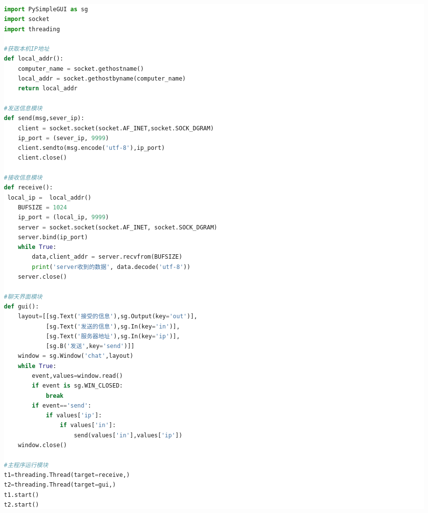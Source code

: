    ~~~python
   import PySimpleGUI as sg 
   import socket
   import threading
   
   #获取本机IP地址
   def local_addr():
       computer_name = socket.gethostname()
       local_addr = socket.gethostbyname(computer_name)
       return local_addr
   
   #发送信息模块
   def send(msg,sever_ip):
       client = socket.socket(socket.AF_INET,socket.SOCK_DGRAM)
       ip_port = (sever_ip, 9999)
       client.sendto(msg.encode('utf-8'),ip_port)
       client.close()
       
   #接收信息模块
   def receive():
   	local_ip =  local_addr()  
       BUFSIZE = 1024
       ip_port = (local_ip, 9999)
       server = socket.socket(socket.AF_INET, socket.SOCK_DGRAM) 
       server.bind(ip_port)
       while True:
           data,client_addr = server.recvfrom(BUFSIZE)
           print('server收到的数据', data.decode('utf-8'))
       server.close()
   
   #聊天界面模块
   def gui():
       layout=[[sg.Text('接受的信息'),sg.Output(key='out')],
               [sg.Text('发送的信息'),sg.In(key='in')],
               [sg.Text('服务器地址'),sg.In(key='ip')],
               [sg.B('发送',key='send')]]
       window = sg.Window('chat',layout)
       while True:
           event,values=window.read()
           if event is sg.WIN_CLOSED:
               break   
           if event=='send':
               if values['ip']:
                   if values['in']:
                       send(values['in'],values['ip'])
       window.close() 
   
   #主程序运行模块
   t1=threading.Thread(target=receive,)
   t2=threading.Thread(target=gui,)
   t1.start()
   t2.start()
   ~~~
